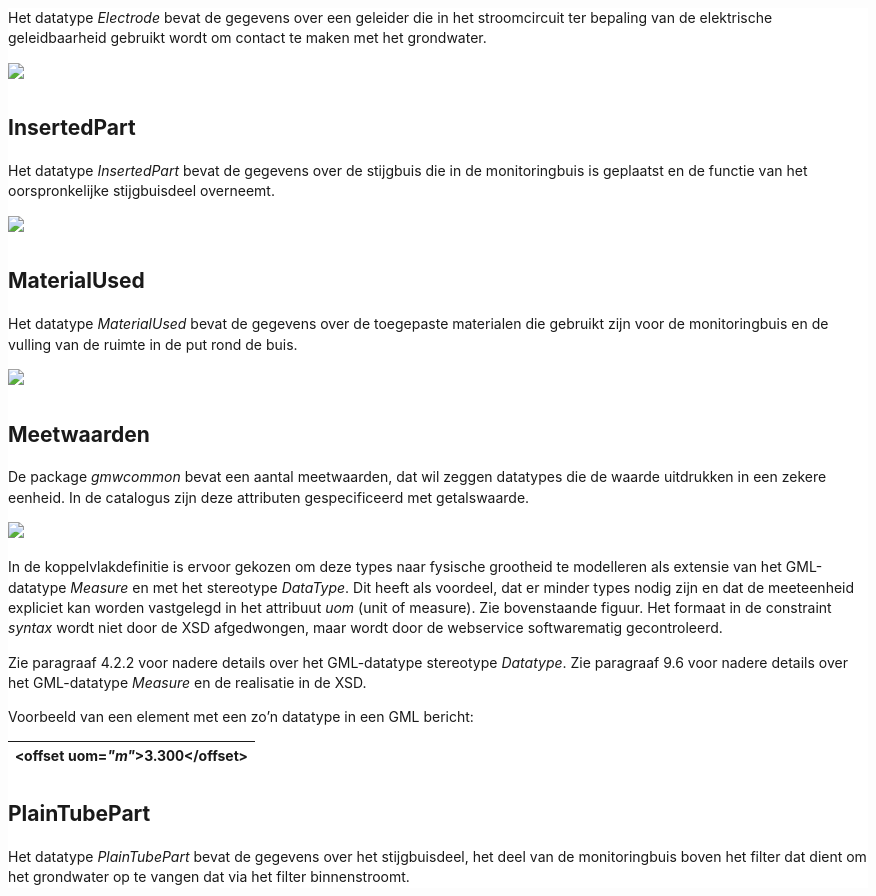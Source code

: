 Het datatype *Electrode* bevat de gegevens over een geleider die in het
stroomcircuit ter bepaling van de elektrische geleidbaarheid gebruikt wordt om
contact te maken met het grondwater.

![](media/f87cf3c81b11b5fef05b4c9485fa60c5.emf)

InsertedPart
------------

Het datatype *InsertedPart* bevat de gegevens over de stijgbuis die in de
monitoringbuis is geplaatst en de functie van het oorspronkelijke stijgbuisdeel
overneemt.

![](media/e3f6cb72b3047e2374edeb11ebeed2a4.emf)

MaterialUsed
------------

Het datatype *MaterialUsed* bevat de gegevens over de toegepaste materialen die
gebruikt zijn voor de monitoringbuis en de vulling van de ruimte in de put rond
de buis.

![](media/52b9687c703e1db8fdb163f7a0c8e52b.emf)

Meetwaarden
-----------

De package *gmwcommon* bevat een aantal meetwaarden, dat wil zeggen datatypes
die de waarde uitdrukken in een zekere eenheid. In de catalogus zijn deze
attributen gespecificeerd met getalswaarde.

![](media/8173f979a55dcc8895d09dd833c34762.emf)

In de koppelvlakdefinitie is ervoor gekozen om deze types naar fysische
grootheid te modelleren als extensie van het GML-datatype *Measure* en met het
stereotype *DataType*. Dit heeft als voordeel, dat er minder types nodig zijn en
dat de meeteenheid expliciet kan worden vastgelegd in het attribuut *uom* (unit
of measure). Zie bovenstaande figuur. Het formaat in de constraint *syntax*
wordt niet door de XSD afgedwongen, maar wordt door de webservice softwarematig
gecontroleerd.

Zie paragraaf 4.2.2 voor nadere details over het GML-datatype stereotype
*Datatype*. Zie paragraaf 9.6 voor nadere details over het GML-datatype
*Measure* en de realisatie in de XSD.

Voorbeeld van een element met een zo’n datatype in een GML bericht:

| \<offset uom=*"m"*\>3.300\</offset\> |
|--------------------------------------|


PlainTubePart
-------------

Het datatype *PlainTubePart* bevat de gegevens over het stijgbuisdeel, het deel
van de monitoringbuis boven het filter dat dient om het grondwater op te vangen
dat via het filter binnenstroomt.
